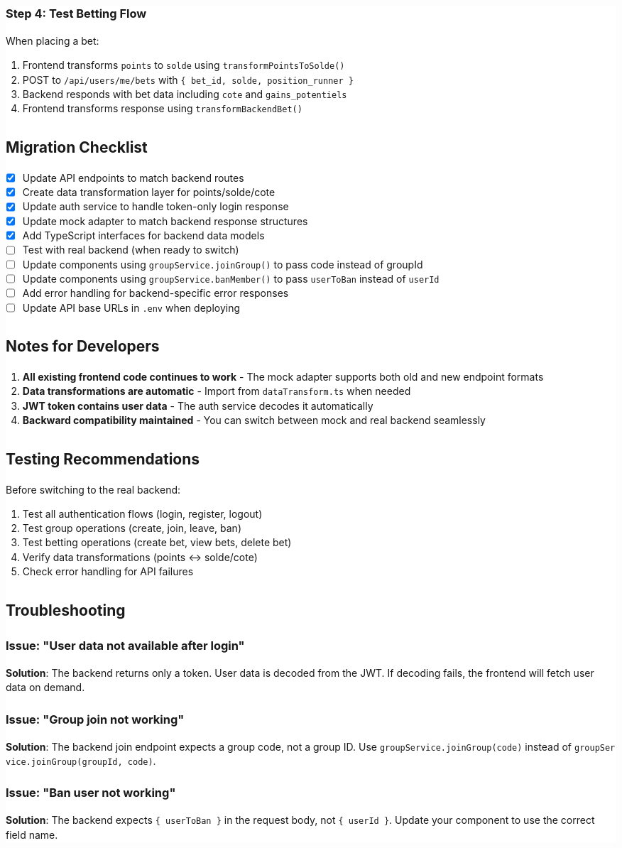 ### Step 4: Test Betting Flow
When placing a bet:
1. Frontend transforms `points` to `solde` using `transformPointsToSolde()`
2. POST to `/api/users/me/bets` with `{ bet_id, solde, position_runner }`
3. Backend responds with bet data including `cote` and `gains_potentiels`
4. Frontend transforms response using `transformBackendBet()`

## Migration Checklist

- [x] Update API endpoints to match backend routes
- [x] Create data transformation layer for points/solde/cote
- [x] Update auth service to handle token-only login response
- [x] Update mock adapter to match backend response structures
- [x] Add TypeScript interfaces for backend data models
- [ ] Test with real backend (when ready to switch)
- [ ] Update components using `groupService.joinGroup()` to pass code instead of groupId
- [ ] Update components using `groupService.banMember()` to pass `userToBan` instead of `userId`
- [ ] Add error handling for backend-specific error responses
- [ ] Update API base URLs in `.env` when deploying

## Notes for Developers

1. **All existing frontend code continues to work** - The mock adapter supports both old and new endpoint formats
2. **Data transformations are automatic** - Import from `dataTransform.ts` when needed
3. **JWT token contains user data** - The auth service decodes it automatically
4. **Backward compatibility maintained** - You can switch between mock and real backend seamlessly

## Testing Recommendations

Before switching to the real backend:
1. Test all authentication flows (login, register, logout)
2. Test group operations (create, join, leave, ban)
3. Test betting operations (create bet, view bets, delete bet)
4. Verify data transformations (points ↔ solde/cote)
5. Check error handling for API failures

## Troubleshooting

### Issue: "User data not available after login"
**Solution**: The backend returns only a token. User data is decoded from the JWT. If decoding fails, the frontend will fetch user data on demand.

### Issue: "Group join not working"
**Solution**: The backend join endpoint expects a group code, not a group ID. Use `groupService.joinGroup(code)` instead of `groupService.joinGroup(groupId, code)`.

### Issue: "Ban user not working"
**Solution**: The backend expects `{ userToBan }` in the request body, not `{ userId }`. Update your component to use the correct field name.

